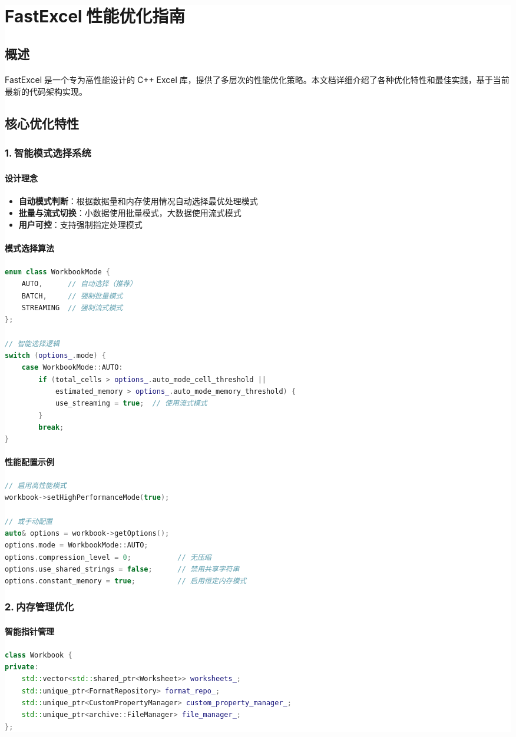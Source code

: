 # FastExcel 性能优化指南

## 概述

FastExcel 是一个专为高性能设计的 C++ Excel 库，提供了多层次的性能优化策略。本文档详细介绍了各种优化特性和最佳实践，基于当前最新的代码架构实现。

## 核心优化特性

### 1. 智能模式选择系统

#### 设计理念
- **自动模式判断**：根据数据量和内存使用情况自动选择最优处理模式
- **批量与流式切换**：小数据使用批量模式，大数据使用流式模式
- **用户可控**：支持强制指定处理模式

#### 模式选择算法
```cpp
enum class WorkbookMode {
    AUTO,      // 自动选择（推荐）
    BATCH,     // 强制批量模式
    STREAMING  // 强制流式模式
};

// 智能选择逻辑
switch (options_.mode) {
    case WorkbookMode::AUTO:
        if (total_cells > options_.auto_mode_cell_threshold ||
            estimated_memory > options_.auto_mode_memory_threshold) {
            use_streaming = true;  // 使用流式模式
        }
        break;
}
```

#### 性能配置示例
```cpp
// 启用高性能模式
workbook->setHighPerformanceMode(true);

// 或手动配置
auto& options = workbook->getOptions();
options.mode = WorkbookMode::AUTO;
options.compression_level = 0;           // 无压缩
options.use_shared_strings = false;      // 禁用共享字符串
options.constant_memory = true;          // 启用恒定内存模式
```

### 2. 内存管理优化

#### 智能指针管理
```cpp
class Workbook {
private:
    std::vector<std::shared_ptr<Worksheet>> worksheets_;
    std::unique_ptr<FormatRepository> format_repo_;
    std::unique_ptr<CustomPropertyManager> custom_property_manager_;
    std::unique_ptr<archive::FileManager> file_manager_;
};
```
